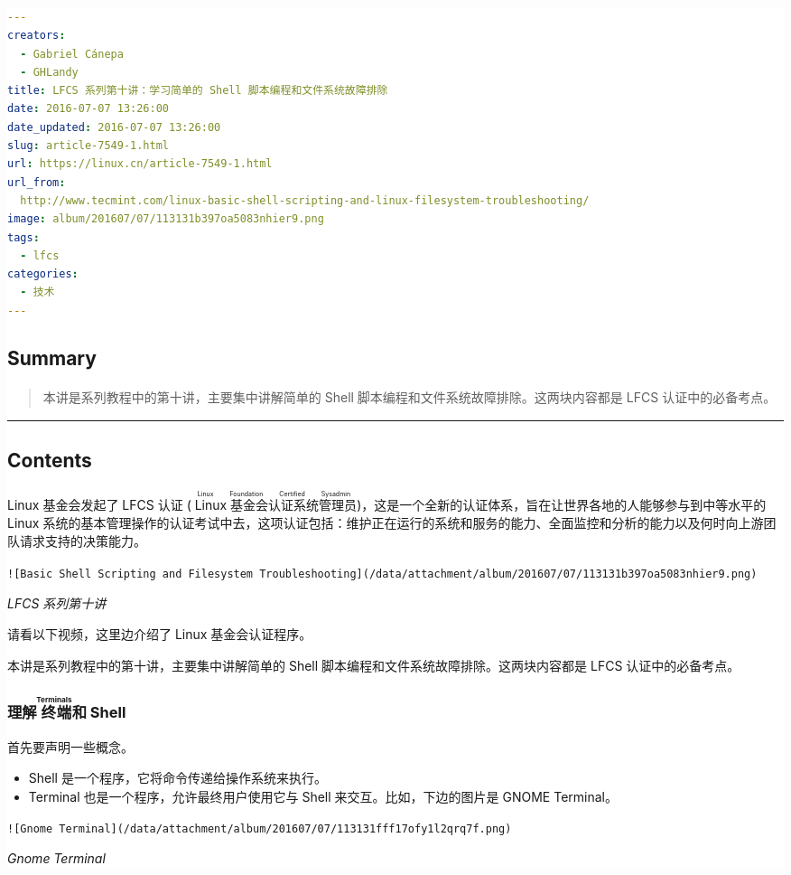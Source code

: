 ```yaml
---
creators:
  - Gabriel Cánepa
  - GHLandy
title: LFCS 系列第十讲：学习简单的 Shell 脚本编程和文件系统故障排除
date: 2016-07-07 13:26:00
date_updated: 2016-07-07 13:26:00
slug: article-7549-1.html
url: https://linux.cn/article-7549-1.html
url_from: 
  http://www.tecmint.com/linux-basic-shell-scripting-and-linux-filesystem-troubleshooting/
image: album/201607/07/113131b397oa5083nhier9.png
tags:
  - lfcs
categories:
  - 技术
---
```


## Summary

> 本讲是系列教程中的第十讲，主要集中讲解简单的 Shell 脚本编程和文件系统故障排除。这两块内容都是 LFCS 认证中的必备考点。

***



## Contents

Linux 基金会发起了 LFCS 认证 (<ruby> Linux 基金会认证系统管理员 <rp>  （ </rp> <rt>  Linux Foundation Certified Sysadmin </rt> <rp>  ） </rp></ruby>)，这是一个全新的认证体系，旨在让世界各地的人能够参与到中等水平的 Linux 系统的基本管理操作的认证考试中去，这项认证包括：维护正在运行的系统和服务的能力、全面监控和分析的能力以及何时向上游团队请求支持的决策能力。

`![Basic Shell Scripting and Filesystem Troubleshooting](/data/attachment/album/201607/07/113131b397oa5083nhier9.png)`

*LFCS 系列第十讲*

请看以下视频，这里边介绍了 Linux 基金会认证程序。

本讲是系列教程中的第十讲，主要集中讲解简单的 Shell 脚本编程和文件系统故障排除。这两块内容都是 LFCS 认证中的必备考点。

### 理解<ruby> 终端 <rp>  （ </rp> <rt>  Terminals </rt> <rp>  ） </rp></ruby>和 Shell

首先要声明一些概念。

* Shell 是一个程序，它将命令传递给操作系统来执行。
* Terminal 也是一个程序，允许最终用户使用它与 Shell 来交互。比如，下边的图片是 GNOME Terminal。

`![Gnome Terminal](/data/attachment/album/201607/07/113131fff17ofy1l2qrq7f.png)`

*Gnome Terminal*
